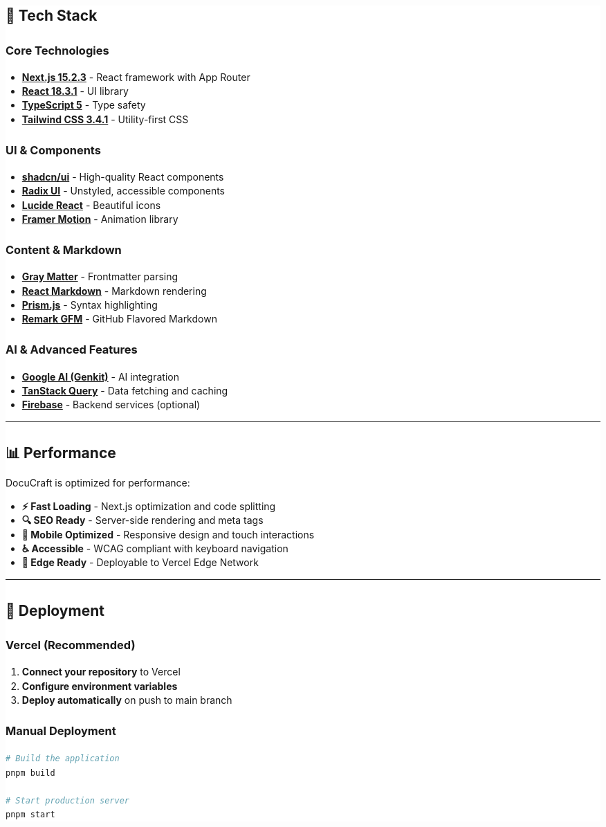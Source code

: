
## 🔧 **Tech Stack**

### **Core Technologies**
- **[Next.js 15.2.3](https://nextjs.org/)** - React framework with App Router
- **[React 18.3.1](https://reactjs.org/)** - UI library
- **[TypeScript 5](https://www.typescriptlang.org/)** - Type safety
- **[Tailwind CSS 3.4.1](https://tailwindcss.com/)** - Utility-first CSS

### **UI & Components**
- **[shadcn/ui](https://ui.shadcn.com/)** - High-quality React components
- **[Radix UI](https://www.radix-ui.com/)** - Unstyled, accessible components
- **[Lucide React](https://lucide.dev/)** - Beautiful icons
- **[Framer Motion](https://www.framer.com/motion/)** - Animation library

### **Content & Markdown**
- **[Gray Matter](https://github.com/jonschlinkert/gray-matter)** - Frontmatter parsing
- **[React Markdown](https://github.com/remarkjs/react-markdown)** - Markdown rendering
- **[Prism.js](https://prismjs.com/)** - Syntax highlighting
- **[Remark GFM](https://github.com/remarkjs/remark-gfm)** - GitHub Flavored Markdown

### **AI & Advanced Features**
- **[Google AI (Genkit)](https://firebase.google.com/products/genkit)** - AI integration
- **[TanStack Query](https://tanstack.com/query)** - Data fetching and caching
- **[Firebase](https://firebase.google.com/)** - Backend services (optional)

---

## 📊 **Performance**

DocuCraft is optimized for performance:

- **⚡ Fast Loading** - Next.js optimization and code splitting
- **🔍 SEO Ready** - Server-side rendering and meta tags
- **📱 Mobile Optimized** - Responsive design and touch interactions
- **♿ Accessible** - WCAG compliant with keyboard navigation
- **🚀 Edge Ready** - Deployable to Vercel Edge Network

---

## 🚀 **Deployment**

### Vercel (Recommended)
1. **Connect your repository** to Vercel
2. **Configure environment variables**
3. **Deploy automatically** on push to main branch

### Manual Deployment
```bash
# Build the application
pnpm build

# Start production server
pnpm start
```
